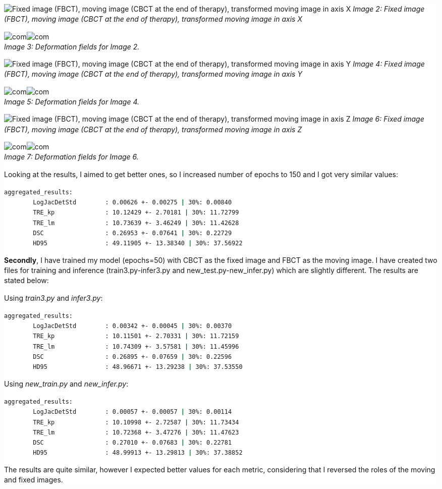 ![Fixed image (FBCT), moving image (CBCT at the end of therapy), transformed moving image in axis X](images_readme/patient12_x_axis.PNG) 
*Image 2: Fixed image (FBCT), moving image (CBCT at the end of therapy), transformed moving image in axis X*

![com](images_readme/def_polje_x.PNG)![com](images_readme/def_polje_x2.PNG)    
*Image 3: Deformation fields for Image 2.*

![Fixed image (FBCT), moving image (CBCT at the end of therapy), transformed moving image in axis Y](images_readme/patient12_y_axis.PNG)
*Image 4: Fixed image (FBCT), moving image (CBCT at the end of therapy), transformed moving image in axis Y*

![com](images_readme/def_polje_Y.PNG)![com](images_readme/def_polje_Y2.PNG)    
*Image 5: Deformation fields for Image 4.*

![Fixed image (FBCT), moving image (CBCT at the end of therapy), transformed moving image in axis Z](images_readme/patient12_z_axis.PNG)
*Image 6: Fixed image (FBCT), moving image (CBCT at the end of therapy), transformed moving image in axis Z*

![com](images_readme/def_polje_z.PNG)![com](images_readme/def_polje_z2.PNG)    
*Image 7: Deformation fields for Image 6.*

Looking at the results, I aimed to get better ones, so I increased number of epochs to 150 and I got very similar values:
```bash
aggregated_results:
        LogJacDetStd        : 0.00626 +- 0.00275 | 30%: 0.00840
        TRE_kp              : 10.12429 +- 2.70181 | 30%: 11.72799
        TRE_lm              : 10.73639 +- 3.46249 | 30%: 11.42628
        DSC                 : 0.26953 +- 0.07641 | 30%: 0.22729
        HD95                : 49.11905 +- 13.38340 | 30%: 37.56922
```
**Secondly**, I have trained my model (epochs=50) with CBCT as the fixed image and FBCT as the moving image. I have created two files for training and inference (train3.py-infer3.py and new_test.py-new_infer.py) which are slightly different. The results are stated below:

Using *train3.py* and *infer3.py*:
```bash
aggregated_results:
        LogJacDetStd        : 0.00342 +- 0.00045 | 30%: 0.00370
        TRE_kp              : 10.11501 +- 2.70331 | 30%: 11.72159
        TRE_lm              : 10.74309 +- 3.57581 | 30%: 11.45996
        DSC                 : 0.26895 +- 0.07659 | 30%: 0.22596
        HD95                : 48.96671 +- 13.29238 | 30%: 37.53550
```

Using *new_train.py* and *new_infer.py*:
```bash
aggregated_results:
        LogJacDetStd        : 0.00057 +- 0.00057 | 30%: 0.00114
        TRE_kp              : 10.10998 +- 2.72587 | 30%: 11.73434
        TRE_lm              : 10.72368 +- 3.47276 | 30%: 11.47623
        DSC                 : 0.27010 +- 0.07683 | 30%: 0.22781
        HD95                : 48.99913 +- 13.29813 | 30%: 37.38852
```
The results are quite similar, however I expected better values for each metric, considering that I reversed the roles of the moving and fixed images.
